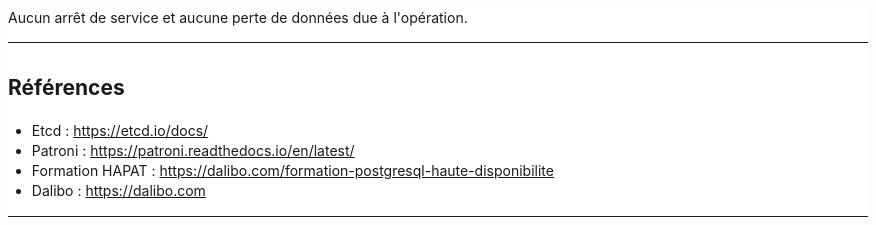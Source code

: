 Aucun arrêt de service et aucune perte de données due à l'opération.



---

## Références

<div class="slide-content">

  * Etcd : <https://etcd.io/docs/>
  * Patroni : <https://patroni.readthedocs.io/en/latest/>
  * Formation HAPAT : <https://dalibo.com/formation-postgresql-haute-disponibilite>
  * Dalibo : <https://dalibo.com>
  
</div>

<div class="notes">

</div>

---
